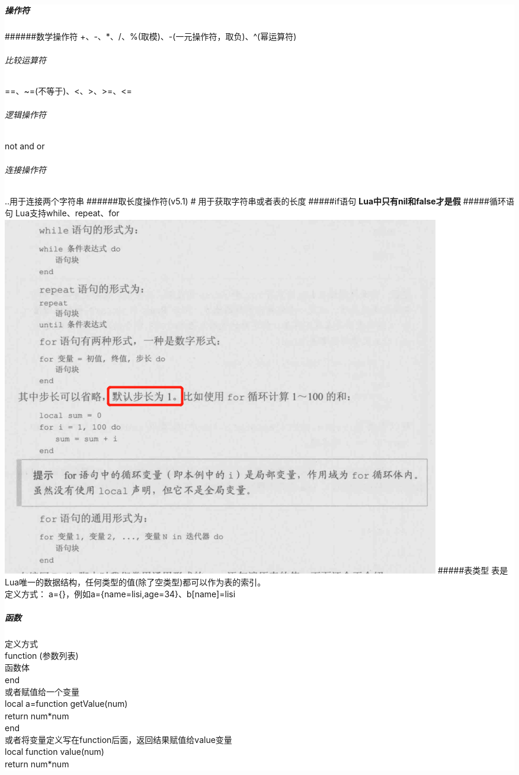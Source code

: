 ##### 操作符
######数学操作符
+、-、*、/、%(取模)、-(一元操作符，取负)、^(幂运算符)
###### 比较运算符
==、~=(不等于)、<、>、>=、<=
###### 逻辑操作符
not and or
###### 连接操作符
..用于连接两个字符串
######取长度操作符(v5.1)
\# 用于获取字符串或者表的长度
#####if语句
**Lua中只有nil和false才是假**
#####循环语句
Lua支持while、repeat、for
![Lua循环](../redis/Lua循环.png)
#####表类型
表是Lua唯一的数据结构，任何类型的值(除了空类型)都可以作为表的索引。
<br>定义方式：
a={}，例如a={name=lisi,age=34}、b[name]=lisi
##### 函数
定义方式<br>
function (参数列表)<br>
函数体<br>
end<br>
或者赋值给一个变量<br>
local a=function getValue(num)<br>
    return num\*num<br>
end<br>
或者将变量定义写在function后面，返回结果赋值给value变量<br>
local function value(num)<br>
    return num*num<br>       